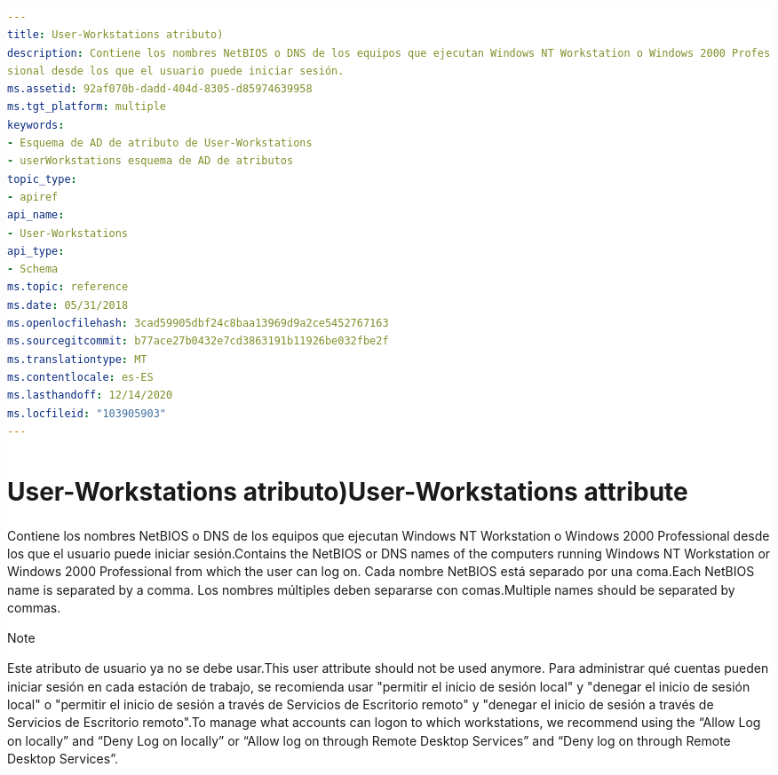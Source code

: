 ```yaml
---
title: User-Workstations atributo)
description: Contiene los nombres NetBIOS o DNS de los equipos que ejecutan Windows NT Workstation o Windows 2000 Professional desde los que el usuario puede iniciar sesión.
ms.assetid: 92af070b-dadd-404d-8305-d85974639958
ms.tgt_platform: multiple
keywords:
- Esquema de AD de atributo de User-Workstations
- userWorkstations esquema de AD de atributos
topic_type:
- apiref
api_name:
- User-Workstations
api_type:
- Schema
ms.topic: reference
ms.date: 05/31/2018
ms.openlocfilehash: 3cad59905dbf24c8baa13969d9a2ce5452767163
ms.sourcegitcommit: b77ace27b0432e7cd3863191b11926be032fbe2f
ms.translationtype: MT
ms.contentlocale: es-ES
ms.lasthandoff: 12/14/2020
ms.locfileid: "103905903"
---
```

# <a name="user-workstations-attribute"></a><span data-ttu-id="8436c-105">User-Workstations atributo)</span><span class="sxs-lookup"><span data-stu-id="8436c-105">User-Workstations attribute</span></span>

<span data-ttu-id="8436c-106">Contiene los nombres NetBIOS o DNS de los equipos que ejecutan Windows NT Workstation o Windows 2000 Professional desde los que el usuario puede iniciar sesión.</span><span class="sxs-lookup"><span data-stu-id="8436c-106">Contains the NetBIOS or DNS names of the computers running Windows NT Workstation or Windows 2000 Professional from which the user can log on.</span></span> <span data-ttu-id="8436c-107">Cada nombre NetBIOS está separado por una coma.</span><span class="sxs-lookup"><span data-stu-id="8436c-107">Each NetBIOS name is separated by a comma.</span></span> <span data-ttu-id="8436c-108">Los nombres múltiples deben separarse con comas.</span><span class="sxs-lookup"><span data-stu-id="8436c-108">Multiple names should be separated by commas.</span></span>

>[!Note]
><span data-ttu-id="8436c-109">Este atributo de usuario ya no se debe usar.</span><span class="sxs-lookup"><span data-stu-id="8436c-109">This user attribute should not be used anymore.</span></span> <span data-ttu-id="8436c-110">Para administrar qué cuentas pueden iniciar sesión en cada estación de trabajo, se recomienda usar "permitir el inicio de sesión local" y "denegar el inicio de sesión local" o "permitir el inicio de sesión a través de Servicios de Escritorio remoto" y "denegar el inicio de sesión a través de Servicios de Escritorio remoto".</span><span class="sxs-lookup"><span data-stu-id="8436c-110">To manage what accounts can logon to which workstations, we recommend using the “Allow Log on locally” and “Deny Log on locally” or “Allow log on through Remote Desktop Services” and “Deny log on through Remote Desktop Services”.</span></span>
